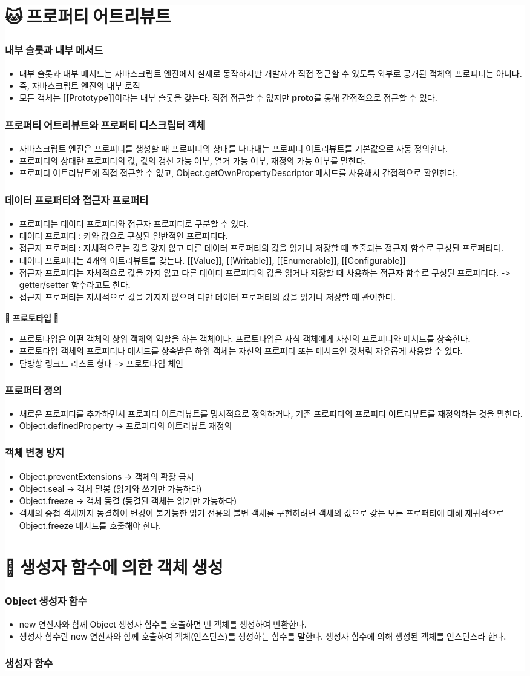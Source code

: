 # 🐱 프로퍼티 어트리뷰트

### 내부 슬롯과 내부 메서드

- 내부 슬롯과 내부 메서드는 자바스크립트 엔진에서 실제로 동작하지만 개발자가 직접 접근할 수 있도록 외부로 공개된 객체의 프로퍼티는 아니다.
- 즉, 자바스크립트 엔진의 내부 로직
- 모든 객체는 [[Prototype]]이라는 내부 슬롯을 갖는다. 직접 접근할 수 없지만 **proto**를 통해 간접적으로 접근할 수 있다.

### 프로퍼티 어트리뷰트와 프로퍼티 디스크립터 객체

- 자바스크립트 엔진은 프로퍼티를 생성할 때 프로퍼티의 상태를 나타내는 프로퍼티 어트리뷰트를 기본값으로 자동 정의한다.
- 프로퍼티의 상태란 프로퍼티의 값, 값의 갱신 가능 여부, 열거 가능 여부, 재정의 가능 여부를 말한다.
- 프로퍼티 어트리뷰트에 직접 접근할 수 없고, Object.getOwnPropertyDescriptor 메서드를 사용해서 간접적으로 확인한다.

### 데이터 프로퍼티와 접근자 프로퍼티

- 프로퍼티는 데이터 프로퍼티와 접근자 프로퍼티로 구분할 수 있다.
- 데이터 프로퍼티 : 키와 값으로 구성된 일반적인 프로퍼티다.
- 접근자 프로퍼티 : 자체적으로는 값을 갖지 않고 다른 데이터 프로퍼티의 값을 읽거나 저장할 때 호출되는 접근자 함수로 구성된 프로퍼티다.
- 데이터 프로퍼티는 4개의 어트리뷰트를 갖는다. [[Value]], [[Writable]], [[Enumerable]], [[Configurable]]
- 접근자 프로퍼티는 자체적으로 값을 가지 않고 다른 데이터 프로퍼티의 값을 읽거나 저장할 때 사용하는 접근자 함수로 구성된 프로퍼티다. -> getter/setter 함수라고도 한다.
- 접근자 프로퍼티는 자체적으로 값을 가지지 않으며 다만 데이터 프로퍼티의 값을 읽거나 저장할 때 관여한다.

**🐥 프로토타입 🐣**

- 프로토타입은 어떤 객체의 상위 객체의 역할을 하는 객체이다. 프로토타입은 자식 객체에게 자신의 프로퍼티와 메서드를 상속한다.
- 프로토타입 객체의 프로퍼티나 메서드를 상속받은 하위 객체는 자신의 프로퍼티 또는 메서드인 것처럼 자유롭게 사용할 수 있다.
- 단방향 링크드 리스트 형태 -> 프로토타입 체인

### 프로퍼티 정의

- 새로운 프로퍼티를 추가하면서 프로퍼티 어트리뷰트를 명시적으로 정의하거나, 기존 프로퍼티의 프로퍼티 어트리뷰트를 재정의하는 것을 말한다.
- Object.definedProperty -> 프로퍼티의 어트리뷰트 재정의

### 객체 변경 방지

- Object.preventExtensions -> 객체의 확장 금지
- Object.seal -> 객체 밀봉 (읽기와 쓰기만 가능하다)
- Object.freeze -> 객체 동결 (동결된 객체는 읽기만 가능하다)
- 객체의 중첩 객체까지 동결하여 변경이 불가능한 읽기 전용의 불변 객체를 구현하려면 객체의 값으로 갖는 모든 프로퍼티에 대해 재귀적으로 Object.freeze 메서드를 호출해야 한다.

# 🐳 생성자 함수에 의한 객체 생성

### Object 생성자 함수

- new 연산자와 함께 Object 생성자 함수를 호출하면 빈 객체를 생성하여 반환한다.
- 생성자 함수란 new 연산자와 함께 호출하여 객체(인스턴스)를 생성하는 함수를 말한다. 생성자 함수에 의해 생성된 객체를 인스턴스라 한다.

### 생성자 함수
